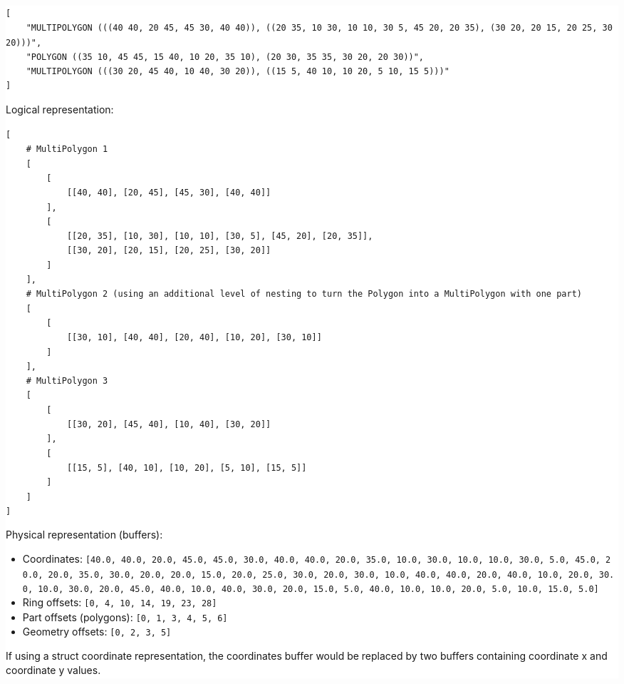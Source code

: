 ```
[
    "MULTIPOLYGON (((40 40, 20 45, 45 30, 40 40)), ((20 35, 10 30, 10 10, 30 5, 45 20, 20 35), (30 20, 20 15, 20 25, 30 20)))",
    "POLYGON ((35 10, 45 45, 15 40, 10 20, 35 10), (20 30, 35 35, 30 20, 20 30))",
    "MULTIPOLYGON (((30 20, 45 40, 10 40, 30 20)), ((15 5, 40 10, 10 20, 5 10, 15 5)))"
]
```

Logical representation:

```
[
    # MultiPolygon 1
    [
        [
            [[40, 40], [20, 45], [45, 30], [40, 40]]
        ],
        [
            [[20, 35], [10, 30], [10, 10], [30, 5], [45, 20], [20, 35]],
            [[30, 20], [20, 15], [20, 25], [30, 20]]
        ]
    ],
    # MultiPolygon 2 (using an additional level of nesting to turn the Polygon into a MultiPolygon with one part)
    [
        [
            [[30, 10], [40, 40], [20, 40], [10, 20], [30, 10]]
        ]
    ],
    # MultiPolygon 3
    [
        [
            [[30, 20], [45, 40], [10, 40], [30, 20]]
        ],
        [
            [[15, 5], [40, 10], [10, 20], [5, 10], [15, 5]]
        ]
    ]
]
```

Physical representation (buffers):

* Coordinates: `[40.0, 40.0, 20.0, 45.0, 45.0, 30.0, 40.0, 40.0, 20.0, 35.0, 10.0, 30.0, 10.0, 10.0, 30.0, 5.0, 45.0, 20.0, 20.0, 35.0, 30.0, 20.0, 20.0, 15.0, 20.0, 25.0, 30.0, 20.0, 30.0, 10.0, 40.0, 40.0, 20.0, 40.0, 10.0, 20.0, 30.0, 10.0, 30.0, 20.0, 45.0, 40.0, 10.0, 40.0, 30.0, 20.0, 15.0, 5.0, 40.0, 10.0, 10.0, 20.0, 5.0, 10.0, 15.0, 5.0]`
* Ring offsets: `[0, 4, 10, 14, 19, 23, 28]`
* Part offsets (polygons): `[0, 1, 3, 4, 5, 6]`
* Geometry offsets: `[0, 2, 3, 5]`

If using a struct coordinate representation, the coordinates buffer would be replaced
by two buffers containing coordinate x and coordinate y values.
